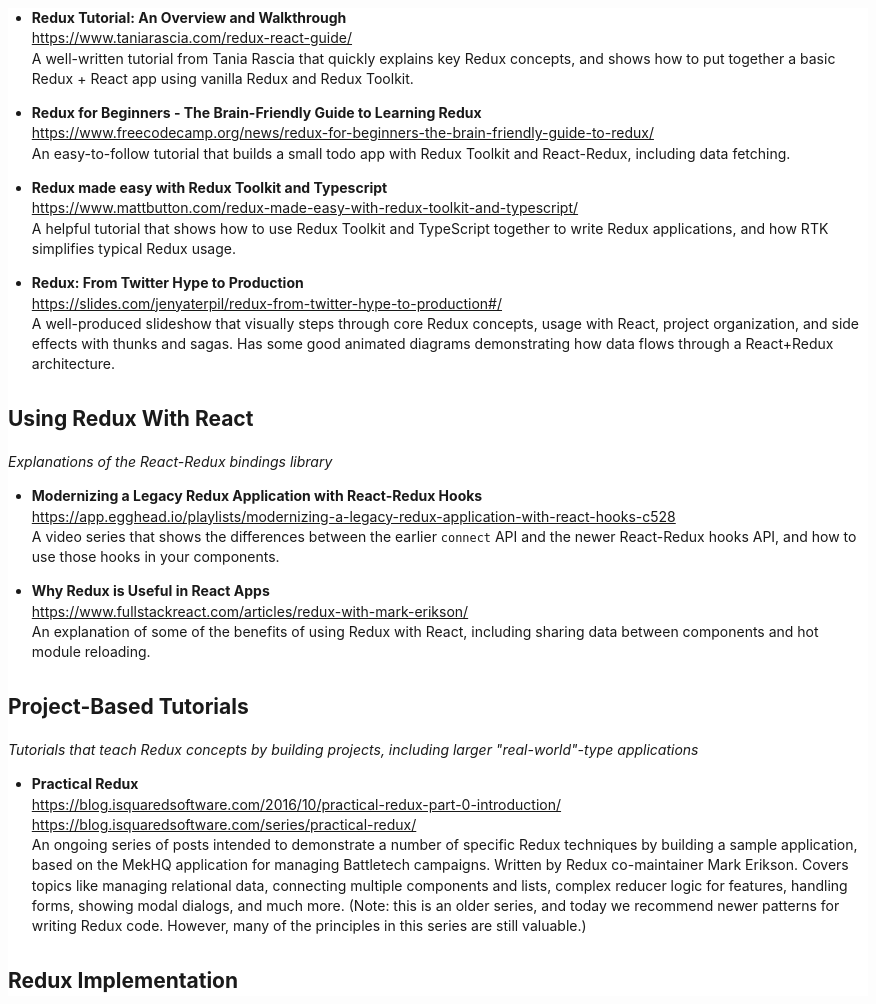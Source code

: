 - **Redux Tutorial: An Overview and Walkthrough** <br />
  <https://www.taniarascia.com/redux-react-guide/> <br />
  A well-written tutorial from Tania Rascia that quickly explains key Redux concepts, and shows how to put together a basic Redux + React app using vanilla Redux and Redux Toolkit.

- **Redux for Beginners - The Brain-Friendly Guide to Learning Redux** <br />
  <https://www.freecodecamp.org/news/redux-for-beginners-the-brain-friendly-guide-to-redux/> <br />
  An easy-to-follow tutorial that builds a small todo app with Redux Toolkit and React-Redux, including data fetching.

- **Redux made easy with Redux Toolkit and Typescript** <br />
  <https://www.mattbutton.com/redux-made-easy-with-redux-toolkit-and-typescript/> <br />
  A helpful tutorial that shows how to use Redux Toolkit and TypeScript together to write Redux applications, and how RTK simplifies typical Redux usage.

- **Redux: From Twitter Hype to Production** <br/>
  <https://slides.com/jenyaterpil/redux-from-twitter-hype-to-production#/> <br/>
  A well-produced slideshow that visually steps through core Redux concepts, usage with React, project organization, and side effects with thunks and sagas. Has some good animated diagrams demonstrating how data flows through a React+Redux architecture.

## Using Redux With React

_Explanations of the React-Redux bindings library_

- **Modernizing a Legacy Redux Application with React-Redux Hooks** <br />
  <https://app.egghead.io/playlists/modernizing-a-legacy-redux-application-with-react-hooks-c528> <br />
  A video series that shows the differences between the earlier `connect` API and the newer React-Redux hooks API, and how to use those hooks in your components.

- **Why Redux is Useful in React Apps** <br/>
  <https://www.fullstackreact.com/articles/redux-with-mark-erikson/> <br/>
  An explanation of some of the benefits of using Redux with React, including sharing data between components and hot module reloading.

## Project-Based Tutorials

_Tutorials that teach Redux concepts by building projects, including larger "real-world"-type applications_

- **Practical Redux** <br/>
  <https://blog.isquaredsoftware.com/2016/10/practical-redux-part-0-introduction/> <br/>
  <https://blog.isquaredsoftware.com/series/practical-redux/> <br/>
  An ongoing series of posts intended to demonstrate a number of specific Redux techniques by building a sample application, based on the MekHQ application for managing Battletech campaigns. Written by Redux co-maintainer Mark Erikson. Covers topics like managing relational data, connecting multiple components and lists, complex reducer logic for features, handling forms, showing modal dialogs, and much more. (Note: this is an older series, and today we recommend newer patterns for writing Redux code. However, many of the principles in this series are still valuable.)

## Redux Implementation
